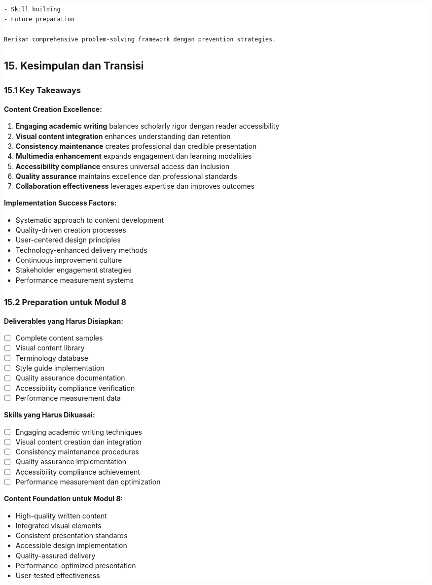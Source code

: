 ```
- Skill building
- Future preparation

Berikan comprehensive problem-solving framework dengan prevention strategies.
```

## 15. Kesimpulan dan Transisi

### 15.1 Key Takeaways

**Content Creation Excellence:**
1. **Engaging academic writing** balances scholarly rigor dengan reader accessibility
2. **Visual content integration** enhances understanding dan retention
3. **Consistency maintenance** creates professional dan credible presentation
4. **Multimedia enhancement** expands engagement dan learning modalities
5. **Accessibility compliance** ensures universal access dan inclusion
6. **Quality assurance** maintains excellence dan professional standards
7. **Collaboration effectiveness** leverages expertise dan improves outcomes

**Implementation Success Factors:**
- Systematic approach to content development
- Quality-driven creation processes
- User-centered design principles
- Technology-enhanced delivery methods
- Continuous improvement culture
- Stakeholder engagement strategies
- Performance measurement systems

### 15.2 Preparation untuk Modul 8

**Deliverables yang Harus Disiapkan:**
- [ ] Complete content samples
- [ ] Visual content library
- [ ] Terminology database
- [ ] Style guide implementation
- [ ] Quality assurance documentation
- [ ] Accessibility compliance verification
- [ ] Performance measurement data

**Skills yang Harus Dikuasai:**
- [ ] Engaging academic writing techniques
- [ ] Visual content creation dan integration
- [ ] Consistency maintenance procedures
- [ ] Quality assurance implementation
- [ ] Accessibility compliance achievement
- [ ] Performance measurement dan optimization

**Content Foundation untuk Modul 8:**
- High-quality written content
- Integrated visual elements
- Consistent presentation standards
- Accessible design implementation
- Quality-assured delivery
- Performance-optimized presentation
- User-tested effectiveness
